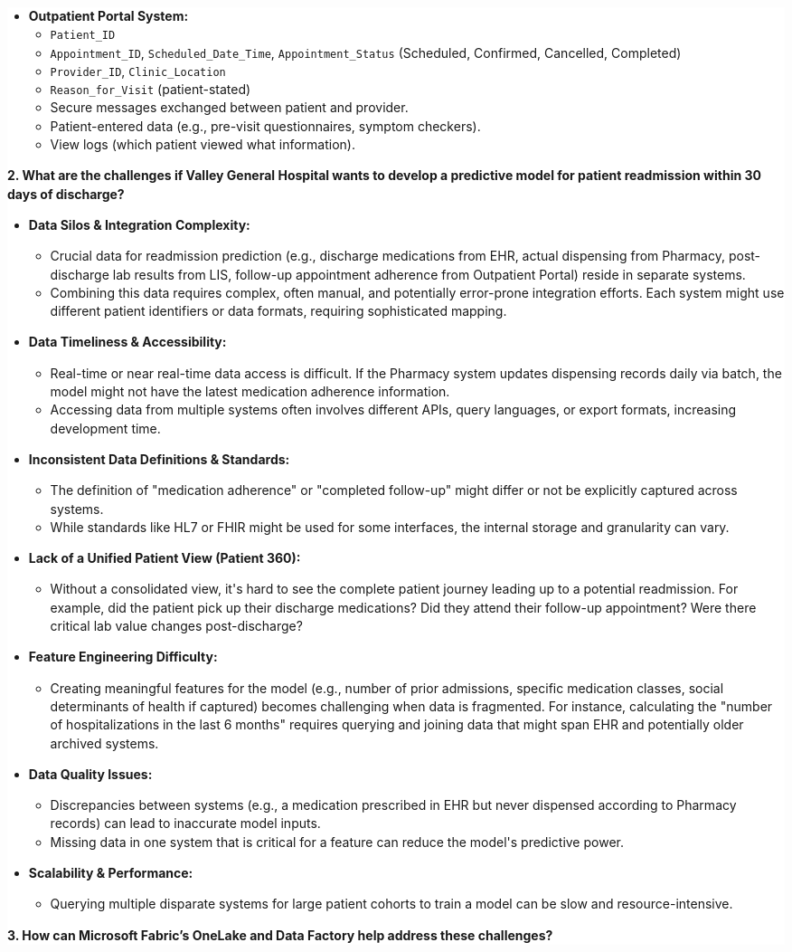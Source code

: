 *   **Outpatient Portal System:**
    *   `Patient_ID`
    *   `Appointment_ID`, `Scheduled_Date_Time`, `Appointment_Status` (Scheduled, Confirmed, Cancelled, Completed)
    *   `Provider_ID`, `Clinic_Location`
    *   `Reason_for_Visit` (patient-stated)
    *   Secure messages exchanged between patient and provider.
    *   Patient-entered data (e.g., pre-visit questionnaires, symptom checkers).
    *   View logs (which patient viewed what information).

**2. What are the challenges if Valley General Hospital wants to develop a predictive model for patient readmission within 30 days of discharge?**

*   **Data Silos & Integration Complexity:**
    *   Crucial data for readmission prediction (e.g., discharge medications from EHR, actual dispensing from Pharmacy, post-discharge lab results from LIS, follow-up appointment adherence from Outpatient Portal) reside in separate systems.
    *   Combining this data requires complex, often manual, and potentially error-prone integration efforts. Each system might use different patient identifiers or data formats, requiring sophisticated mapping.

*   **Data Timeliness & Accessibility:**
    *   Real-time or near real-time data access is difficult. If the Pharmacy system updates dispensing records daily via batch, the model might not have the latest medication adherence information.
    *   Accessing data from multiple systems often involves different APIs, query languages, or export formats, increasing development time.

*   **Inconsistent Data Definitions & Standards:**
    *   The definition of "medication adherence" or "completed follow-up" might differ or not be explicitly captured across systems.
    *   While standards like HL7 or FHIR might be used for some interfaces, the internal storage and granularity can vary.

*   **Lack of a Unified Patient View (Patient 360):**
    *   Without a consolidated view, it's hard to see the complete patient journey leading up to a potential readmission. For example, did the patient pick up their discharge medications? Did they attend their follow-up appointment? Were there critical lab value changes post-discharge?

*   **Feature Engineering Difficulty:**
    *   Creating meaningful features for the model (e.g., number of prior admissions, specific medication classes, social determinants of health if captured) becomes challenging when data is fragmented. For instance, calculating the "number of hospitalizations in the last 6 months" requires querying and joining data that might span EHR and potentially older archived systems.

*   **Data Quality Issues:**
    *   Discrepancies between systems (e.g., a medication prescribed in EHR but never dispensed according to Pharmacy records) can lead to inaccurate model inputs.
    *   Missing data in one system that is critical for a feature can reduce the model's predictive power.

*   **Scalability & Performance:**
    *   Querying multiple disparate systems for large patient cohorts to train a model can be slow and resource-intensive.

**3. How can Microsoft Fabric’s OneLake and Data Factory help address these challenges?**
